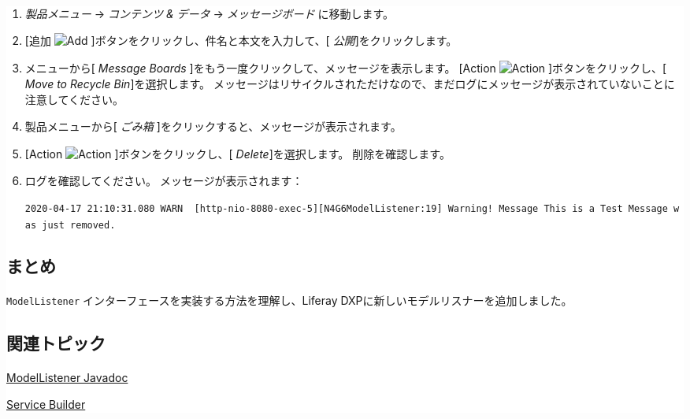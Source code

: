 1.  *製品メニュー* → *コンテンツ & データ* → *メッセージボード* に移動します。

2.  [追加 ![Add](../../images/icon-add.png) ]ボタンをクリックし、件名と本文を入力して、[ *公開*]をクリックします。

3.  メニューから[ *Message Boards* ]をもう一度クリックして、メッセージを表示します。 [Action ![Action](../../images/icon-actions.png) ]ボタンをクリックし、[ *Move to Recycle Bin*]を選択します。 メッセージはリサイクルされただけなので、まだログにメッセージが表示されていないことに注意してください。

4.  製品メニューから[ *ごみ箱* ]をクリックすると、メッセージが表示されます。

5.  [Action ![Action](../../images/icon-actions.png) ]ボタンをクリックし、[ *Delete*]を選択します。 削除を確認します。

6.  ログを確認してください。 メッセージが表示されます：
   
        2020-04-17 21:10:31.080 WARN  [http-nio-8080-exec-5][N4G6ModelListener:19] Warning! Message This is a Test Message was just removed.

## まとめ

`ModelListener` インターフェースを実装する方法を理解し、Liferay DXPに新しいモデルリスナーを追加しました。

## 関連トピック

[ModelListener Javadoc](https://docs.liferay.com/portal/7.3-latest/javadocs/portal-kernel/com/liferay/portal/kernel/model/BaseModelListener.html)

[Service Builder](../../building-applications/data-frameworks/service-builder.md)
